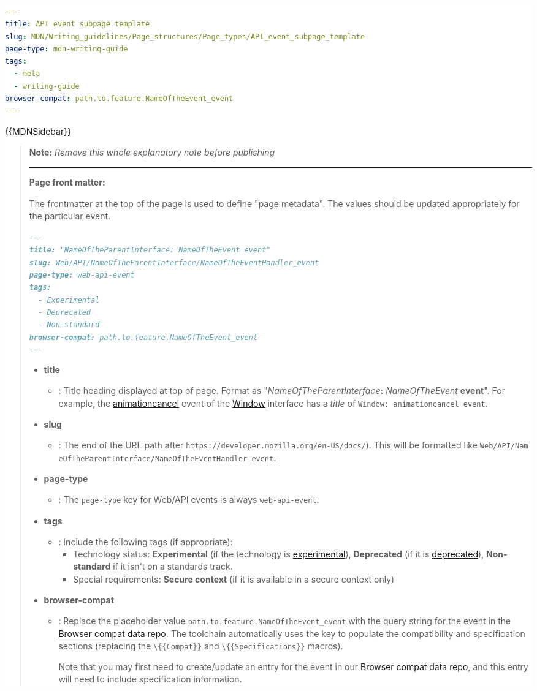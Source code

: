 ```yaml
---
title: API event subpage template
slug: MDN/Writing_guidelines/Page_structures/Page_types/API_event_subpage_template
page-type: mdn-writing-guide
tags:
  - meta
  - writing-guide
browser-compat: path.to.feature.NameOfTheEvent_event
---
```


{{MDNSidebar}}

> **Note:** _Remove this whole explanatory note before publishing_
>
> ---
>
> **Page front matter:**
>
> The frontmatter at the top of the page is used to define "page metadata".
> The values should be updated appropriately for the particular event.
>
> ```md
> ---
> title: "NameOfTheParentInterface: NameOfTheEvent event"
> slug: Web/API/NameOfTheParentInterface/NameOfTheEventHandler_event
> page-type: web-api-event
> tags:
>   - Experimental
>   - Deprecated
>   - Non-standard
> browser-compat: path.to.feature.NameOfTheEvent_event
> ---
> ```
>
> - **title**
>   - : Title heading displayed at top of page.
>     Format as "_NameOfTheParentInterface_**:** _NameOfTheEvent_ **event**".
>     For example, the [animationcancel](/en-US/docs/Web/API/Window/animationcancel_event) event of the [Window](/en-US/docs/Web/API/Window) interface has a _title_ of `Window: animationcancel event`.
> - **slug**
>   - : The end of the URL path after `https://developer.mozilla.org/en-US/docs/`).
>     This will be formatted like `Web/API/NameOfTheParentInterface/NameOfTheEventHandler_event`.
> - **page-type**
>   - : The `page-type` key for Web/API events is always `web-api-event`.
> - **tags**
>   - : Include the following tags (if appropriate):
>     - Technology status: **Experimental** (if the technology is [experimental](/en-US/docs/MDN/Writing_guidelines/Experimental_deprecated_obsolete#experimental)), **Deprecated** (if it is [deprecated](/en-US/docs/MDN/Writing_guidelines/Experimental_deprecated_obsolete#deprecated_and_obsolete)), **Non-standard** if it isn't on a standards track.
>     - Special requirements: **Secure context** (if it is available in a secure context only)
> - **browser-compat**
>
>   - : Replace the placeholder value `path.to.feature.NameOfTheEvent_event` with the query string for the event in the [Browser compat data repo](https://github.com/mdn/browser-compat-data).
>     The toolchain automatically uses the key to populate the compatibility and specification sections (replacing the `\{{Compat}}` and `\{{Specifications}}` macros).
>
>     Note that you may first need to create/update an entry for the event in our [Browser compat data repo](https://github.com/mdn/browser-compat-data), and this entry will need to include specification information.